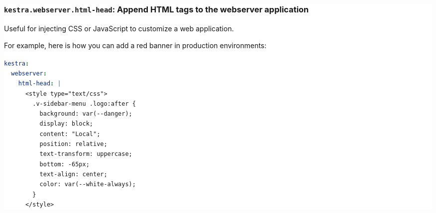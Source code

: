 
### `kestra.webserver.html-head`: Append HTML tags to the webserver application
Useful for injecting CSS or JavaScript to customize a web application.

For example, here is how you can add a red banner in production environments:
```yaml
kestra:
  webserver:
    html-head: |
      <style type="text/css">
        .v-sidebar-menu .logo:after {
          background: var(--danger);
          display: block;
          content: "Local";
          position: relative;
          text-transform: uppercase;
          bottom: -65px;
          text-align: center;
          color: var(--white-always);
        }
      </style>
```
